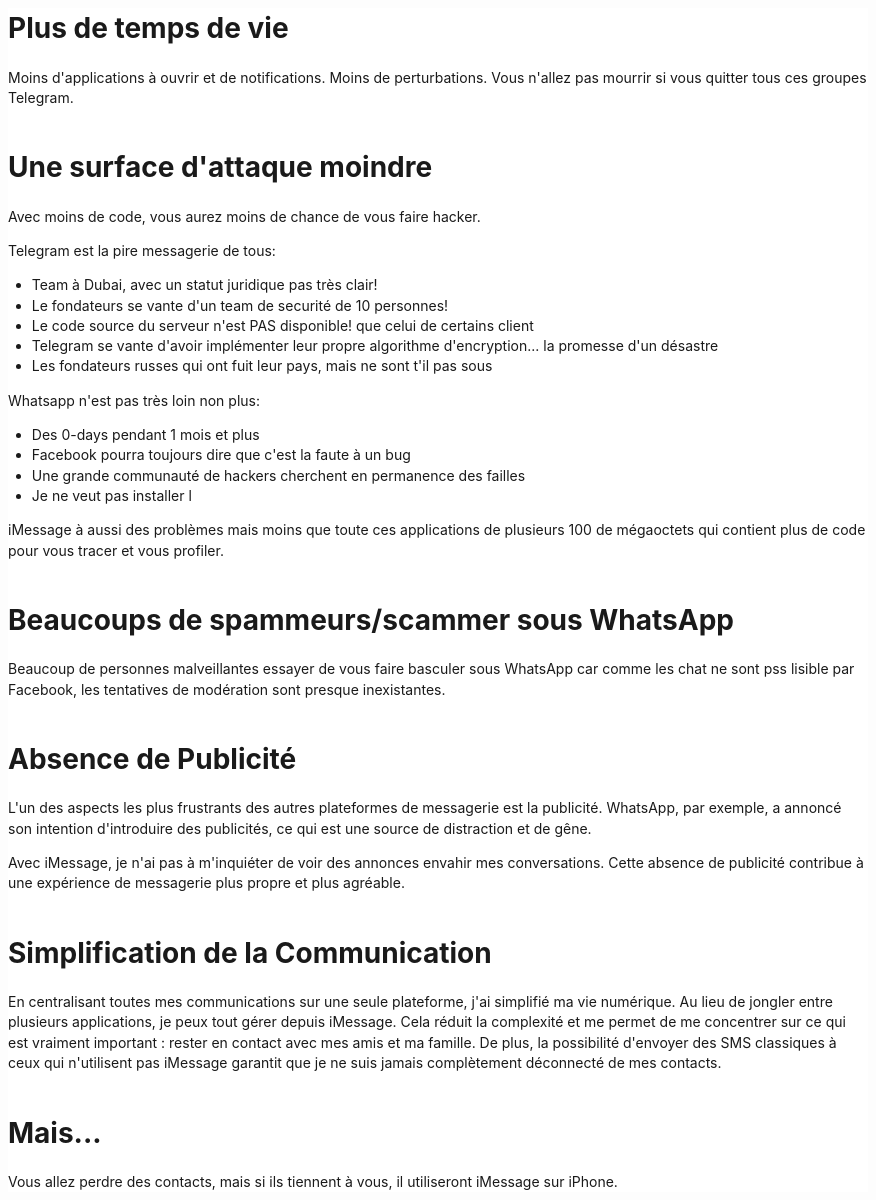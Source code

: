 # Plus de temps de vie
Moins d'applications à ouvrir et de notifications. Moins de perturbations. Vous n'allez pas mourrir si vous quitter tous ces groupes Telegram.

# Une surface d'attaque moindre
Avec moins de code, vous aurez moins de chance de vous faire hacker.

Telegram est la pire messagerie de tous:
- Team à Dubai, avec un statut juridique pas très clair!
- Le fondateurs se vante d'un team de securité de 10 personnes!
- Le code source du serveur n'est PAS disponible! que celui de certains client
- Telegram se vante d'avoir implémenter leur propre algorithme d'encryption... la promesse d'un désastre
- Les fondateurs russes qui ont fuit leur pays, mais ne sont t'il pas sous

Whatsapp n'est pas très loin non plus:
- Des 0-days pendant 1 mois et plus
- Facebook pourra toujours dire que c'est la faute à un bug
- Une grande communauté de hackers cherchent en permanence des failles
- Je ne veut pas installer l

iMessage à aussi des problèmes mais moins que toute ces applications de plusieurs 100 de mégaoctets qui contient plus de code pour vous tracer et vous profiler.

# Beaucoups de spammeurs/scammer sous WhatsApp
Beaucoup de personnes malveillantes essayer de vous faire basculer sous WhatsApp car comme les chat ne sont pss lisible par Facebook, les tentatives de modération sont presque inexistantes.

# Absence de Publicité
L'un des aspects les plus frustrants des autres plateformes de messagerie est la publicité. WhatsApp, par exemple, a annoncé son intention d'introduire des publicités, ce qui est une source de distraction et de gêne.

Avec iMessage, je n'ai pas à m'inquiéter de voir des annonces envahir mes conversations. Cette absence de publicité contribue à une expérience de messagerie plus propre et plus agréable.

# Simplification de la Communication

En centralisant toutes mes communications sur une seule plateforme, j'ai simplifié ma vie numérique. Au lieu de jongler entre plusieurs applications, je peux tout gérer depuis iMessage. Cela réduit la complexité et me permet de me concentrer sur ce qui est vraiment important : rester en contact avec mes amis et ma famille. De plus, la possibilité d'envoyer des SMS classiques à ceux qui n'utilisent pas iMessage garantit que je ne suis jamais complètement déconnecté de mes contacts.

# Mais...
Vous allez perdre des contacts, mais si ils tiennent à vous, il utiliseront iMessage sur iPhone.
